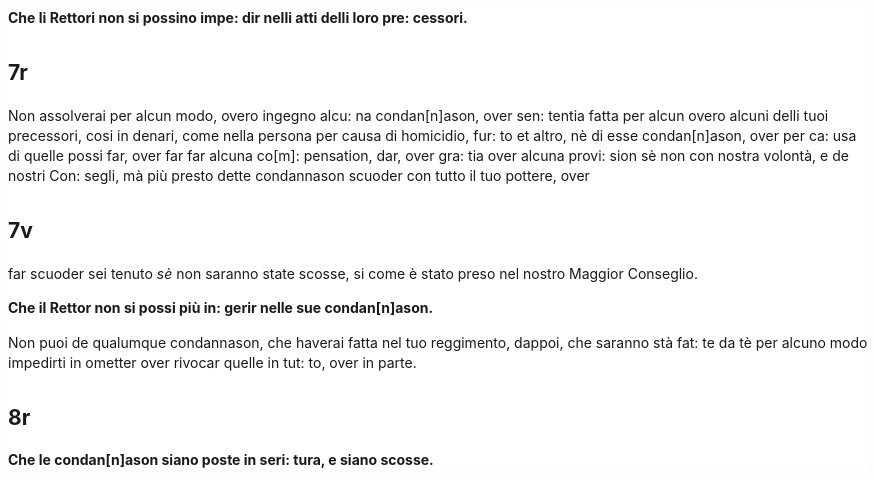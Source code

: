 __Che li Rettori non
si possino impe:
dir nelli atti
delli loro pre:
cessori.__

## 7r
Non assolverai per alcun
modo, overo ingegno alcu:
na condan[n]ason, over sen:
tentia fatta per alcun
overo alcuni delli tuoi
precessori, cosi in denari,
come nella persona per
causa di homicidio, fur:
to et altro, nè di esse
condan[n]ason, over per ca:
usa di quelle possi far,
over far far alcuna co[m]:
pensation, dar, over gra:
tia over alcuna provi:
sion sè non con nostra
volontà, e de nostri Con:
segli, mà più presto dette
condannason scuoder con
tutto il tuo pottere, over
## 7v
far scuoder sei tenuto *sè*
non saranno state scosse,
si come è stato preso nel
nostro Maggior Conseglio.

__Che il Rettor non
si possi più in:
gerir nelle sue
condan[n]ason.__

Non puoi de qualumque
condannason, che haverai
fatta nel tuo reggimento,
dappoi, che saranno stà fat:
te da tè per alcuno
modo impedirti in ometter
over rivocar quelle in tut:
to, over in parte.

## 8r
__Che le condan[n]ason
siano poste in seri:
tura, e siano
scosse.__
